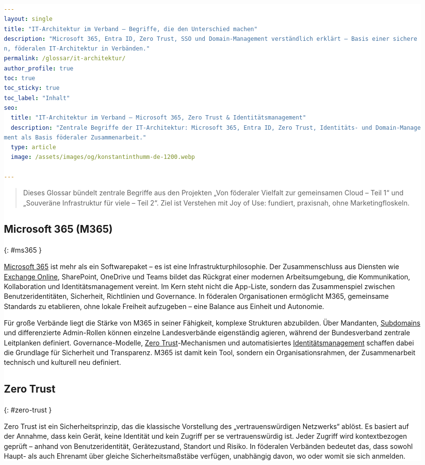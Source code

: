 ```yaml
---
layout: single
title: "IT-Architektur im Verband – Begriffe, die den Unterschied machen"
description: "Microsoft 365, Entra ID, Zero Trust, SSO und Domain-Management verständlich erklärt – Basis einer sicheren, föderalen IT-Architektur in Verbänden."
permalink: /glossar/it-architektur/
author_profile: true
toc: true
toc_sticky: true
toc_label: "Inhalt"
seo:
  title: "IT-Architektur im Verband – Microsoft 365, Zero Trust & Identitätsmanagement"
  description: "Zentrale Begriffe der IT-Architektur: Microsoft 365, Entra ID, Zero Trust, Identitäts- und Domain-Management als Basis föderaler Zusammenarbeit."
  type: article
  image: /assets/images/og/konstantinthumm-de-1200.webp

---
```


> Dieses Glossar bündelt zentrale Begriffe aus den Projekten „Von föderaler Vielfalt zur gemeinsamen Cloud – Teil 1“ und „Souveräne Infrastruktur für viele – Teil 2“. Ziel ist Verstehen mit Joy of Use: fundiert, praxisnah, ohne Marketingfloskeln.

## Microsoft 365 (M365)
{: #ms365 }

<a href="https://www.microsoft.com/microsoft-365" target="_blank" rel="noopener">Microsoft 365</a> ist mehr als ein Softwarepaket – es ist eine Infrastrukturphilosophie. Der Zusammenschluss aus Diensten wie [Exchange Online](#exchange), SharePoint, OneDrive und Teams bildet das Rückgrat einer modernen Arbeitsumgebung, die Kommunikation, Kollaboration und Identitätsmanagement vereint. Im Kern steht nicht die App-Liste, sondern das Zusammenspiel zwischen Benutzeridentitäten, Sicherheit, Richtlinien und Governance. In föderalen Organisationen ermöglicht M365, gemeinsame Standards zu etablieren, ohne lokale Freiheit aufzugeben – eine Balance aus Einheit und Autonomie.

Für große Verbände liegt die Stärke von M365 in seiner Fähigkeit, komplexe Strukturen abzubilden. Über Mandanten, [Subdomains](#subdomain) und differenzierte Admin-Rollen können einzelne Landesverbände eigenständig agieren, während der Bundesverband zentrale Leitplanken definiert. Governance-Modelle, [Zero Trust](#zero-trust)-Mechanismen und automatisiertes [Identitätsmanagement](#identity-management) schaffen dabei die Grundlage für Sicherheit und Transparenz. M365 ist damit kein Tool, sondern ein Organisationsrahmen, der Zusammenarbeit technisch und kulturell neu definiert.



## Zero Trust
{: #zero-trust }

Zero Trust ist ein Sicherheitsprinzip, das die klassische Vorstellung des „vertrauenswürdigen Netzwerks“ ablöst. Es basiert auf der Annahme, dass kein Gerät, keine Identität und kein Zugriff per se vertrauenswürdig ist. Jeder Zugriff wird kontextbezogen geprüft – anhand von Benutzeridentität, Gerätezustand, Standort und Risiko. In föderalen Verbänden bedeutet das, dass sowohl Haupt- als auch Ehrenamt über gleiche Sicherheitsmaßstäbe verfügen, unabhängig davon, wo oder womit sie sich anmelden.
